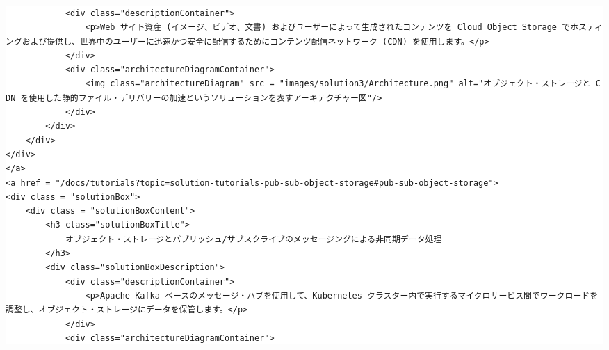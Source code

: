                 <div class="descriptionContainer">
                    <p>Web サイト資産 (イメージ、ビデオ、文書) およびユーザーによって生成されたコンテンツを Cloud Object Storage でホスティングおよび提供し、世界中のユーザーに迅速かつ安全に配信するためにコンテンツ配信ネットワーク (CDN) を使用します。</p>
                </div>
                <div class="architectureDiagramContainer">
                    <img class="architectureDiagram" src = "images/solution3/Architecture.png" alt="オブジェクト・ストレージと CDN を使用した静的ファイル・デリバリーの加速というソリューションを表すアーキテクチャー図"/>
                </div>
            </div>
        </div>
    </div>
    </a>
    <a href = "/docs/tutorials?topic=solution-tutorials-pub-sub-object-storage#pub-sub-object-storage">
    <div class = "solutionBox">
        <div class = "solutionBoxContent">
            <h3 class="solutionBoxTitle">
                オブジェクト・ストレージとパブリッシュ/サブスクライブのメッセージングによる非同期データ処理
            </h3>
            <div class="solutionBoxDescription">
                <div class="descriptionContainer">
                    <p>Apache Kafka ベースのメッセージ・ハブを使用して、Kubernetes クラスター内で実行するマイクロサービス間でワークロードを調整し、オブジェクト・ストレージにデータを保管します。</p>
                </div>
                <div class="architectureDiagramContainer">